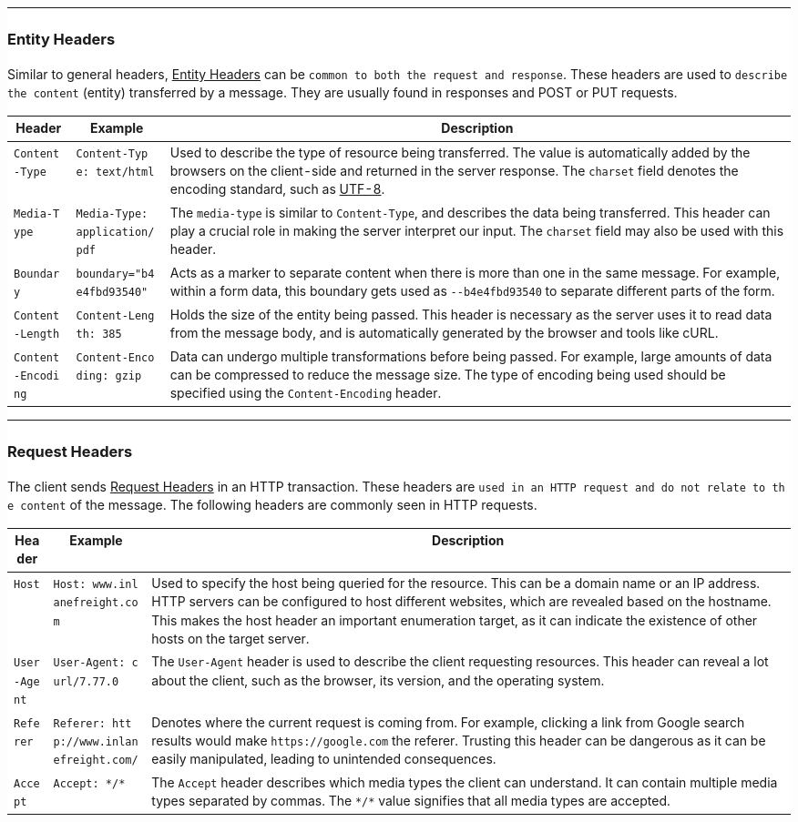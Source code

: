 ***

### Entity Headers

Similar to general headers, [Entity Headers](https://www.w3.org/Protocols/rfc2616/rfc2616-sec7.html) can be `common to both the request and response`. These headers are used to `describe the content` (entity) transferred by a message. They are usually found in responses and POST or PUT requests.

| **Header**         | **Example**                   | **Description**                                                                                                                                                                                                                                                            |
| ------------------ | ----------------------------- | -------------------------------------------------------------------------------------------------------------------------------------------------------------------------------------------------------------------------------------------------------------------------- |
| `Content-Type`     | `Content-Type: text/html`     | Used to describe the type of resource being transferred. The value is automatically added by the browsers on the client-side and returned in the server response. The `charset` field denotes the encoding standard, such as [UTF-8](https://en.wikipedia.org/wiki/UTF-8). |
| `Media-Type`       | `Media-Type: application/pdf` | The `media-type` is similar to `Content-Type`, and describes the data being transferred. This header can play a crucial role in making the server interpret our input. The `charset` field may also be used with this header.                                              |
| `Boundary`         | `boundary="b4e4fbd93540"`     | Acts as a marker to separate content when there is more than one in the same message. For example, within a form data, this boundary gets used as `--b4e4fbd93540` to separate different parts of the form.                                                                |
| `Content-Length`   | `Content-Length: 385`         | Holds the size of the entity being passed. This header is necessary as the server uses it to read data from the message body, and is automatically generated by the browser and tools like cURL.                                                                           |
| `Content-Encoding` | `Content-Encoding: gzip`      | Data can undergo multiple transformations before being passed. For example, large amounts of data can be compressed to reduce the message size. The type of encoding being used should be specified using the `Content-Encoding` header.                                   |

***

### Request Headers

The client sends [Request Headers](https://tools.ietf.org/html/rfc2616) in an HTTP transaction. These headers are `used in an HTTP request and do not relate to the content` of the message. The following headers are commonly seen in HTTP requests.

| **Header**      | **Example**                              | **Description**                                                                                                                                                                                                                                                                                                                                                                                                                                                       |
| --------------- | ---------------------------------------- | --------------------------------------------------------------------------------------------------------------------------------------------------------------------------------------------------------------------------------------------------------------------------------------------------------------------------------------------------------------------------------------------------------------------------------------------------------------------- |
| `Host`          | `Host: www.inlanefreight.com`            | Used to specify the host being queried for the resource. This can be a domain name or an IP address. HTTP servers can be configured to host different websites, which are revealed based on the hostname. This makes the host header an important enumeration target, as it can indicate the existence of other hosts on the target server.                                                                                                                           |
| `User-Agent`    | `User-Agent: curl/7.77.0`                | The `User-Agent` header is used to describe the client requesting resources. This header can reveal a lot about the client, such as the browser, its version, and the operating system.                                                                                                                                                                                                                                                                               |
| `Referer`       | `Referer: http://www.inlanefreight.com/` | Denotes where the current request is coming from. For example, clicking a link from Google search results would make `https://google.com` the referer. Trusting this header can be dangerous as it can be easily manipulated, leading to unintended consequences.                                                                                                                                                                                                     |
| `Accept`        | `Accept: */*`                            | The `Accept` header describes which media types the client can understand. It can contain multiple media types separated by commas. The `*/*` value signifies that all media types are accepted.                                                                                                                                                                                                                                                                      |